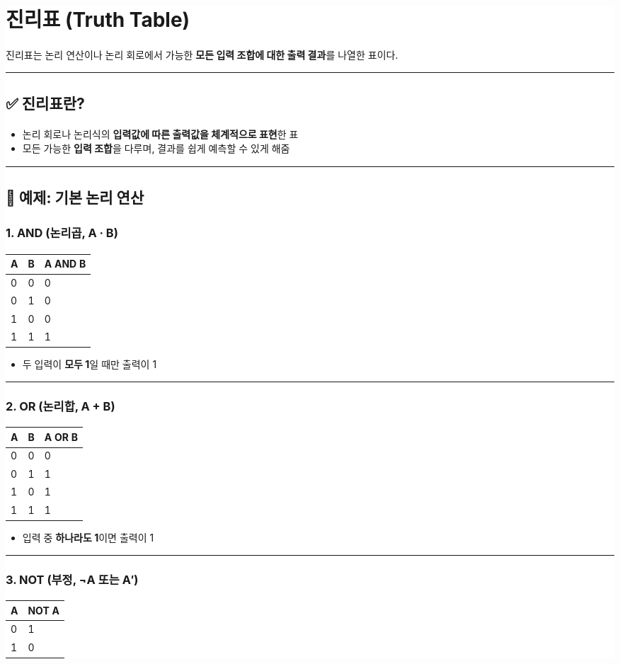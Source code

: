 
# 진리표 (Truth Table)

진리표는 논리 연산이나 논리 회로에서 가능한 **모든 입력 조합에 대한 출력 결과**를 나열한 표이다.

---

## ✅ 진리표란?

- 논리 회로나 논리식의 **입력값에 따른 출력값을 체계적으로 표현**한 표
- 모든 가능한 **입력 조합**을 다루며, 결과를 쉽게 예측할 수 있게 해줌

---

## 📘 예제: 기본 논리 연산

### 1. AND (논리곱, A · B)

| A | B | A AND B |
|---|---|----------|
| 0 | 0 |    0     |
| 0 | 1 |    0     |
| 1 | 0 |    0     |
| 1 | 1 |    1     |

- 두 입력이 **모두 1**일 때만 출력이 1

---

### 2. OR (논리합, A + B)

| A | B | A OR B |
|---|---|---------|
| 0 | 0 |   0     |
| 0 | 1 |   1     |
| 1 | 0 |   1     |
| 1 | 1 |   1     |

- 입력 중 **하나라도 1**이면 출력이 1

---

### 3. NOT (부정, ¬A 또는 A′)

| A | NOT A |
|---|--------|
| 0 |   1    |
| 1 |   0    |
